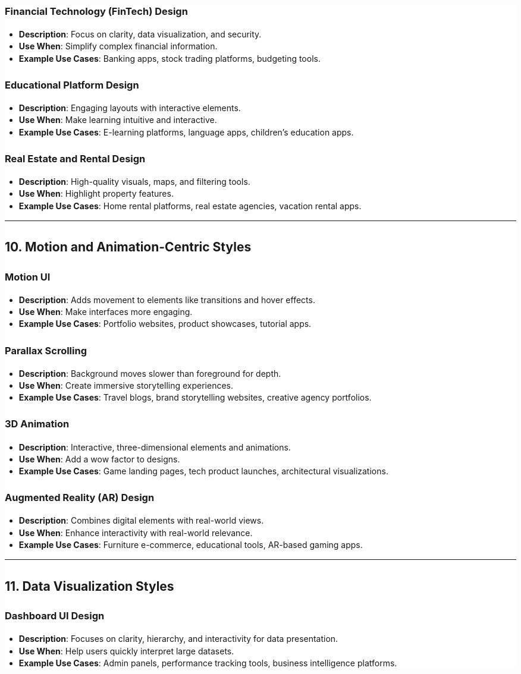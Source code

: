 ### **Financial Technology (FinTech) Design**
- **Description**: Focus on clarity, data visualization, and security.
- **Use When**: Simplify complex financial information.
- **Example Use Cases**: Banking apps, stock trading platforms, budgeting tools.

### **Educational Platform Design**
- **Description**: Engaging layouts with interactive elements.
- **Use When**: Make learning intuitive and interactive.
- **Example Use Cases**: E-learning platforms, language apps, children’s education apps.

### **Real Estate and Rental Design**
- **Description**: High-quality visuals, maps, and filtering tools.
- **Use When**: Highlight property features.
- **Example Use Cases**: Home rental platforms, real estate agencies, vacation rental apps.

---

## **10. Motion and Animation-Centric Styles**

### **Motion UI**
- **Description**: Adds movement to elements like transitions and hover effects.
- **Use When**: Make interfaces more engaging.
- **Example Use Cases**: Portfolio websites, product showcases, tutorial apps.

### **Parallax Scrolling**
- **Description**: Background moves slower than foreground for depth.
- **Use When**: Create immersive storytelling experiences.
- **Example Use Cases**: Travel blogs, brand storytelling websites, creative agency portfolios.

### **3D Animation**
- **Description**: Interactive, three-dimensional elements and animations.
- **Use When**: Add a wow factor to designs.
- **Example Use Cases**: Game landing pages, tech product launches, architectural visualizations.

### **Augmented Reality (AR) Design**
- **Description**: Combines digital elements with real-world views.
- **Use When**: Enhance interactivity with real-world relevance.
- **Example Use Cases**: Furniture e-commerce, educational tools, AR-based gaming apps.

---

## **11. Data Visualization Styles**

### **Dashboard UI Design**
- **Description**: Focuses on clarity, hierarchy, and interactivity for data presentation.
- **Use When**: Help users quickly interpret large datasets.
- **Example Use Cases**: Admin panels, performance tracking tools, business intelligence platforms.
